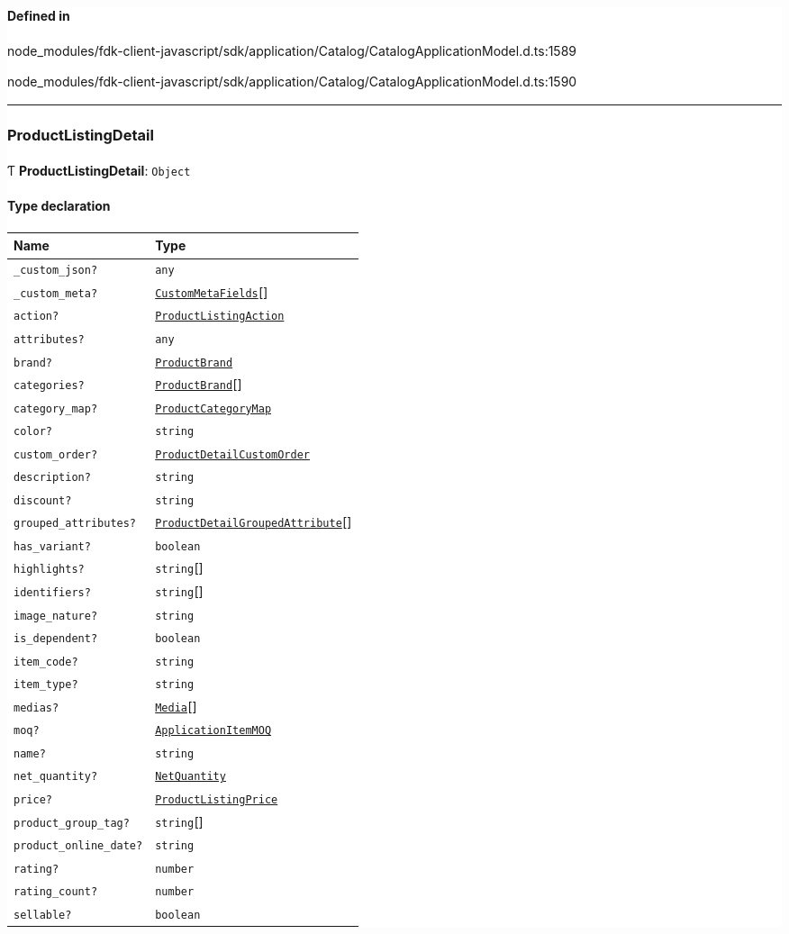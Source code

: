 #### Defined in

node_modules/fdk-client-javascript/sdk/application/Catalog/CatalogApplicationModel.d.ts:1589

node_modules/fdk-client-javascript/sdk/application/Catalog/CatalogApplicationModel.d.ts:1590

___

### ProductListingDetail

Ƭ **ProductListingDetail**: `Object`

#### Type declaration

| Name | Type |
| :------ | :------ |
| `_custom_json?` | `any` |
| `_custom_meta?` | [`CustomMetaFields`](product_description._internal_.md#custommetafields)[] |
| `action?` | [`ProductListingAction`](product_description._internal_.md#productlistingaction) |
| `attributes?` | `any` |
| `brand?` | [`ProductBrand`](product_listing._internal_.md#productbrand) |
| `categories?` | [`ProductBrand`](product_listing._internal_.md#productbrand)[] |
| `category_map?` | [`ProductCategoryMap`](product_listing._internal_.md#productcategorymap) |
| `color?` | `string` |
| `custom_order?` | [`ProductDetailCustomOrder`](product_listing._internal_.md#productdetailcustomorder) |
| `description?` | `string` |
| `discount?` | `string` |
| `grouped_attributes?` | [`ProductDetailGroupedAttribute`](product_listing._internal_.md#productdetailgroupedattribute)[] |
| `has_variant?` | `boolean` |
| `highlights?` | `string`[] |
| `identifiers?` | `string`[] |
| `image_nature?` | `string` |
| `is_dependent?` | `boolean` |
| `item_code?` | `string` |
| `item_type?` | `string` |
| `medias?` | [`Media`](product_description._internal_.md#media)[] |
| `moq?` | [`ApplicationItemMOQ`](product_listing._internal_.md#applicationitemmoq) |
| `name?` | `string` |
| `net_quantity?` | [`NetQuantity`](product_listing._internal_.md#netquantity) |
| `price?` | [`ProductListingPrice`](product_listing._internal_.md#productlistingprice) |
| `product_group_tag?` | `string`[] |
| `product_online_date?` | `string` |
| `rating?` | `number` |
| `rating_count?` | `number` |
| `sellable?` | `boolean` |